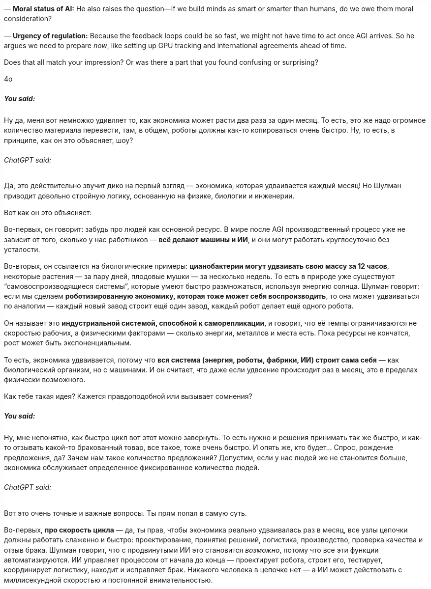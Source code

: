— **Moral status of AI:** He also raises the question—if we build minds as smart or smarter than humans, do we owe them moral consideration?

— **Urgency of regulation:** Because the feedback loops could be so fast, we might not have time to act once AGI arrives. So he argues we need to prepare *now*, like setting up GPU tracking and international agreements ahead of time.

Does that all match your impression? Or was there a part that you found confusing or surprising?

4o

##### You said:

Ну да, меня вот немножко удивляет то, как экономика может расти два раза за один месяц. То есть, это же надо огромное количество материала перевести, там, в общем, роботы должны как-то копироваться очень быстро. Ну, то есть, в принципе, как он это объясняет, шоу?

###### ChatGPT said:

Да, это действительно звучит дико на первый взгляд — экономика, которая удваивается каждый месяц! Но Шулман приводит довольно стройную логику, основанную на физике, биологии и инженерии.

Вот как он это объясняет:

Во-первых, он говорит: забудь про людей как основной ресурс. В мире после AGI производственный процесс уже не зависит от того, сколько у нас работников — **всё делают машины и ИИ**, и они могут работать круглосуточно без усталости.

Во-вторых, он ссылается на биологические примеры: **цианобактерии могут удваивать свою массу за 12 часов**, некоторые растения — за пару дней, плодовые мушки — за несколько недель. То есть в природе уже существуют “самовоспроизводящиеся системы”, которые умеют быстро размножаться, используя энергию солнца. Шулман говорит: если мы сделаем **роботизированную экономику, которая тоже может себя воспроизводить**, то она может удваиваться по аналогии — каждый новый завод строит ещё один завод, каждый робот делает ещё одного робота.

Он называет это **индустриальной системой, способной к саморепликации**, и говорит, что её темпы ограничиваются не скоростью рабочих, а физическими факторами — сколько энергии, металлов и места есть. Пока ресурсы не кончатся, рост может быть экспоненциальным.

То есть, экономика удваивается, потому что **вся система (энергия, роботы, фабрики, ИИ) строит сама себя** — как биологический организм, но с машинами. И он считает, что даже если удвоение происходит раз в месяц, это в пределах физически возможного.

Как тебе такая идея? Кажется правдоподобной или вызывает сомнения?

##### You said:

Ну, мне непонятно, как быстро цикл вот этот можно завернуть. То есть нужно и решения принимать так же быстро, и как-то отзывать какой-то бракованный товар, все такое, тоже очень быстро. И опять же, кто будет... Спрос, рождение предложения, да? Зачем нам такое количество предложений? Допустим, если у нас людей же не становится больше, экономика обслуживает определенное фиксированное количество людей.

###### ChatGPT said:

Вот это очень точные и важные вопросы. Ты прям попал в самую суть.

Во-первых, **про скорость цикла** — да, ты прав, чтобы экономика реально удваивалась раз в месяц, все узлы цепочки должны работать слаженно и быстро: проектирование, принятие решений, логистика, производство, проверка качества и отзыв брака. Шулман говорит, что с продвинутыми ИИ это становится *возможно*, потому что все эти функции автоматизируются. ИИ управляет процессом от начала до конца — проектирует робота, строит его, тестирует, координирует логистику, находит и исправляет брак. Никакого человека в цепочке нет — а ИИ может действовать с миллисекундной скоростью и постоянной внимательностью.
